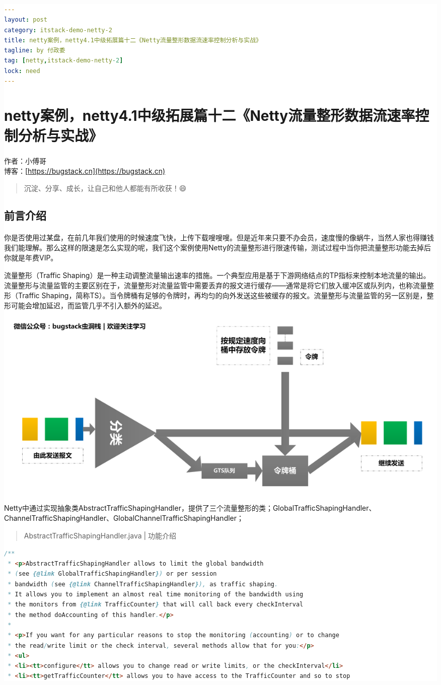 ```yaml
---
layout: post
category: itstack-demo-netty-2
title: netty案例，netty4.1中级拓展篇十二《Netty流量整形数据流速率控制分析与实战》
tagline: by 付政委
tag: [netty,itstack-demo-netty-2] 
lock: need
---
```


# netty案例，netty4.1中级拓展篇十二《Netty流量整形数据流速率控制分析与实战》

作者：小傅哥
<br/>博客：[https://bugstack.cn](https://bugstack.cn)

> 沉淀、分享、成长，让自己和他人都能有所收获！😄

## 前言介绍
你是否使用过某盘，在前几年我们使用的时候速度飞快，上传下载嗖嗖嗖。但是近年来只要不办会员，速度慢的像蜗牛，当然人家也得赚钱我们能理解。那么这样的限速是怎么实现的呢，我们这个案例使用Netty的流量整形进行限速传输，测试过程中当你把流量整形功能去掉后你就是年费VIP。

流量整形（Traffic Shaping）是一种主动调整流量输出速率的措施。一个典型应用是基于下游网络结点的TP指标来控制本地流量的输出。流量整形与流量监管的主要区别在于，流量整形对流量监管中需要丢弃的报文进行缓存——通常是将它们放入缓冲区或队列内，也称流量整形（Traffic Shaping，简称TS）。当令牌桶有足够的令牌时，再均匀的向外发送这些被缓存的报文。流量整形与流量监管的另一区别是，整形可能会增加延迟，而监管几乎不引入额外的延迟。
![微信公众号：bugstack虫洞栈](res\2019-08-27-netty案例，netty4.1中级拓展篇十二《Netty流量整形数据流速率控制分析与实战》.md\d9f161a0-f597-487d-a330-fcedc150c53b.jpg)

Netty中通过实现抽象类AbstractTrafficShapingHandler，提供了三个流量整形的类；GlobalTrafficShapingHandler、ChannelTrafficShapingHandler、GlobalChannelTrafficShapingHandler；

>AbstractTrafficShapingHandler.java | 功能介绍

```java
/**
 * <p>AbstractTrafficShapingHandler allows to limit the global bandwidth
 * (see {@link GlobalTrafficShapingHandler}) or per session
 * bandwidth (see {@link ChannelTrafficShapingHandler}), as traffic shaping.
 * It allows you to implement an almost real time monitoring of the bandwidth using
 * the monitors from {@link TrafficCounter} that will call back every checkInterval
 * the method doAccounting of this handler.</p>
 *
 * <p>If you want for any particular reasons to stop the monitoring (accounting) or to change
 * the read/write limit or the check interval, several methods allow that for you:</p>
 * <ul>
 * <li><tt>configure</tt> allows you to change read or write limits, or the checkInterval</li>
 * <li><tt>getTrafficCounter</tt> allows you to have access to the TrafficCounter and so to stop
```